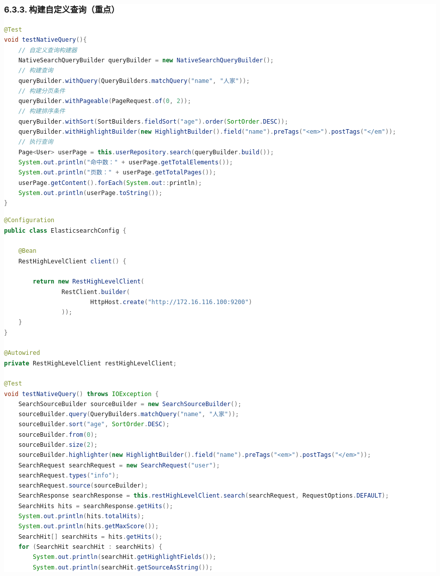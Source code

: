 

### 6.3.3.   构建自定义查询（重点）

```java
@Test
void testNativeQuery(){
    // 自定义查询构建器
    NativeSearchQueryBuilder queryBuilder = new NativeSearchQueryBuilder();
    // 构建查询
    queryBuilder.withQuery(QueryBuilders.matchQuery("name", "人家"));
    // 构建分页条件
    queryBuilder.withPageable(PageRequest.of(0, 2));
    // 构建排序条件
    queryBuilder.withSort(SortBuilders.fieldSort("age").order(SortOrder.DESC));
    queryBuilder.withHighlightBuilder(new HighlightBuilder().field("name").preTags("<em>").postTags("</em"));
    // 执行查询
    Page<User> userPage = this.userRepository.search(queryBuilder.build());
    System.out.println("命中数：" + userPage.getTotalElements());
    System.out.println("页数：" + userPage.getTotalPages());
    userPage.getContent().forEach(System.out::println);
    System.out.println(userPage.toString());
}
```



```java
@Configuration
public class ElasticsearchConfig {

    @Bean
    RestHighLevelClient client() {

        return new RestHighLevelClient(
                RestClient.builder(
                        HttpHost.create("http://172.16.116.100:9200")
                ));
    }
}

@Autowired
private RestHighLevelClient restHighLevelClient;

@Test
void testNativeQuery() throws IOException {
    SearchSourceBuilder sourceBuilder = new SearchSourceBuilder();
    sourceBuilder.query(QueryBuilders.matchQuery("name", "人家"));
    sourceBuilder.sort("age", SortOrder.DESC);
    sourceBuilder.from(0);
    sourceBuilder.size(2);
    sourceBuilder.highlighter(new HighlightBuilder().field("name").preTags("<em>").postTags("</em>"));
    SearchRequest searchRequest = new SearchRequest("user");
    searchRequest.types("info");
    searchRequest.source(sourceBuilder);
    SearchResponse searchResponse = this.restHighLevelClient.search(searchRequest, RequestOptions.DEFAULT);
    SearchHits hits = searchResponse.getHits();
    System.out.println(hits.totalHits);
    System.out.println(hits.getMaxScore());
    SearchHit[] searchHits = hits.getHits();
    for (SearchHit searchHit : searchHits) {
        System.out.println(searchHit.getHighlightFields());
        System.out.println(searchHit.getSourceAsString());
```